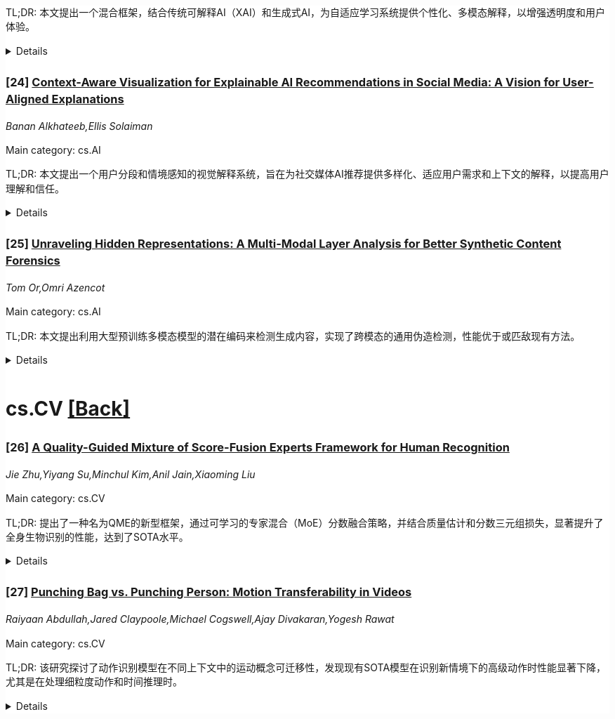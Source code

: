TL;DR: 本文提出一个混合框架，结合传统可解释AI（XAI）和生成式AI，为自适应学习系统提供个性化、多模态解释，以增强透明度和用户体验。


<details><summary>Details</summary></details>


### [24] [Context-Aware Visualization for Explainable AI Recommendations in Social Media: A Vision for User-Aligned Explanations](https://arxiv.org/abs/2508.00674)
*Banan Alkhateeb,Ellis Solaiman*

Main category: cs.AI

TL;DR: 本文提出一个用户分段和情境感知的视觉解释系统，旨在为社交媒体AI推荐提供多样化、适应用户需求和上下文的解释，以提高用户理解和信任。


<details><summary>Details</summary></details>


### [25] [Unraveling Hidden Representations: A Multi-Modal Layer Analysis for Better Synthetic Content Forensics](https://arxiv.org/abs/2508.00784)
*Tom Or,Omri Azencot*

Main category: cs.AI

TL;DR: 本文提出利用大型预训练多模态模型的潜在编码来检测生成内容，实现了跨模态的通用伪造检测，性能优于或匹敌现有方法。


<details><summary>Details</summary></details>


<div id='cs.CV'></div>

# cs.CV [[Back]](#toc)

### [26] [A Quality-Guided Mixture of Score-Fusion Experts Framework for Human Recognition](https://arxiv.org/abs/2508.00053)
*Jie Zhu,Yiyang Su,Minchul Kim,Anil Jain,Xiaoming Liu*

Main category: cs.CV

TL;DR: 提出了一种名为QME的新型框架，通过可学习的专家混合（MoE）分数融合策略，并结合质量估计和分数三元组损失，显著提升了全身生物识别的性能，达到了SOTA水平。


<details><summary>Details</summary></details>


### [27] [Punching Bag vs. Punching Person: Motion Transferability in Videos](https://arxiv.org/abs/2508.00085)
*Raiyaan Abdullah,Jared Claypoole,Michael Cogswell,Ajay Divakaran,Yogesh Rawat*

Main category: cs.CV

TL;DR: 该研究探讨了动作识别模型在不同上下文中的运动概念可迁移性，发现现有SOTA模型在识别新情境下的高级动作时性能显著下降，尤其是在处理细粒度动作和时间推理时。


<details><summary>Details</summary></details>
